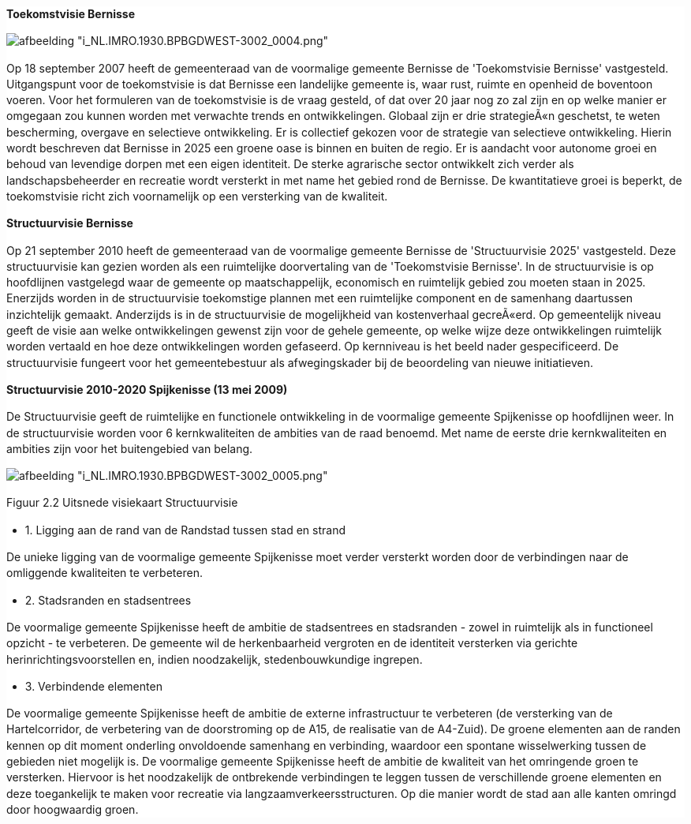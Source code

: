 **Toekomstvisie Bernisse**

![afbeelding "i_NL.IMRO.1930.BPBGDWEST-3002_0004.png"](i_NL.IMRO.1930.BPBGDWEST-3002_0004.png)

Op 18 september 2007 heeft de gemeenteraad van de voormalige gemeente Bernisse de 'Toekomstvisie Bernisse' vastgesteld. Uitgangspunt voor de toekomstvisie is dat Bernisse een landelijke gemeente is, waar rust, ruimte en openheid de boventoon voeren. Voor het formuleren van de toekomstvisie is de vraag gesteld, of dat over 20 jaar nog zo zal zijn en op welke manier er omgegaan zou kunnen worden met verwachte trends en ontwikkelingen. Globaal zijn er drie strategieÃ«n geschetst, te weten bescherming, overgave en selectieve ontwikkeling. Er is collectief gekozen voor de strategie van selectieve ontwikkeling. Hierin wordt beschreven dat Bernisse in 2025 een groene oase is binnen en buiten de regio. Er is aandacht voor autonome groei en behoud van levendige dorpen met een eigen identiteit. De sterke agrarische sector ontwikkelt zich verder als landschapsbeheerder en recreatie wordt versterkt in met name het gebied rond de Bernisse. De kwantitatieve groei is beperkt, de toekomstvisie richt zich voornamelijk op een versterking van de kwaliteit.

**Structuurvisie Bernisse**

Op 21 september 2010 heeft de gemeenteraad van de voormalige gemeente Bernisse de 'Structuurvisie 2025' vastgesteld. Deze structuurvisie kan gezien worden als een ruimtelijke doorvertaling van de 'Toekomstvisie Bernisse'. In de structuurvisie is op hoofdlijnen vastgelegd waar de gemeente op maatschappelijk, economisch en ruimtelijk gebied zou moeten staan in 2025\. Enerzijds worden in de structuurvisie toekomstige plannen met een ruimtelijke component en de samenhang daartussen inzichtelijk gemaakt. Anderzijds is in de structuurvisie de mogelijkheid van kostenverhaal gecreÃ«erd. Op gemeentelijk niveau geeft de visie aan welke ontwikkelingen gewenst zijn voor de gehele gemeente, op welke wijze deze ontwikkelingen ruimtelijk worden vertaald en hoe deze ontwikkelingen worden gefaseerd. Op kernniveau is het beeld nader gespecificeerd. De structuurvisie fungeert voor het gemeentebestuur als afwegingskader bij de beoordeling van nieuwe initiatieven.

**Structuurvisie 2010\-2020 Spijkenisse (13 mei 2009\)**

De Structuurvisie geeft de ruimtelijke en functionele ontwikkeling in de voormalige gemeente Spijkenisse op hoofdlijnen weer. In de structuurvisie worden voor 6 kernkwaliteiten de ambities van de raad benoemd. Met name de eerste drie kernkwaliteiten en ambities zijn voor het buitengebied van belang.

![afbeelding "i_NL.IMRO.1930.BPBGDWEST-3002_0005.png"](i_NL.IMRO.1930.BPBGDWEST-3002_0005.png)

Figuur 2\.2 Uitsnede visiekaart Structuurvisie

* 1\. Ligging aan de rand van de Randstad tussen stad en strand

De unieke ligging van de voormalige gemeente Spijkenisse moet verder versterkt worden door de verbindingen naar de omliggende kwaliteiten te verbeteren.

* 2\. Stadsranden en stadsentrees

De voormalige gemeente Spijkenisse heeft de ambitie de stadsentrees en stadsranden \- zowel in ruimtelijk als in functioneel opzicht \- te verbeteren. De gemeente wil de herkenbaarheid vergroten en de identiteit versterken via gerichte herinrichtingsvoorstellen en, indien noodzakelijk, stedenbouwkundige ingrepen.

* 3\. Verbindende elementen

De voormalige gemeente Spijkenisse heeft de ambitie de externe infrastructuur te verbeteren (de versterking van de Hartelcorridor, de verbetering van de doorstroming op de A15, de realisatie van de A4\-Zuid). De groene elementen aan de randen kennen op dit moment onderling onvoldoende samenhang en verbinding, waardoor een spontane wisselwerking tussen de gebieden niet mogelijk is. De voormalige gemeente Spijkenisse heeft de ambitie de kwaliteit van het omringende groen te versterken. Hiervoor is het noodzakelijk de ontbrekende verbindingen te leggen tussen de verschillende groene elementen en deze toegankelijk te maken voor recreatie via langzaamverkeersstructuren. Op die manier wordt de stad aan alle kanten omringd door hoogwaardig groen.
